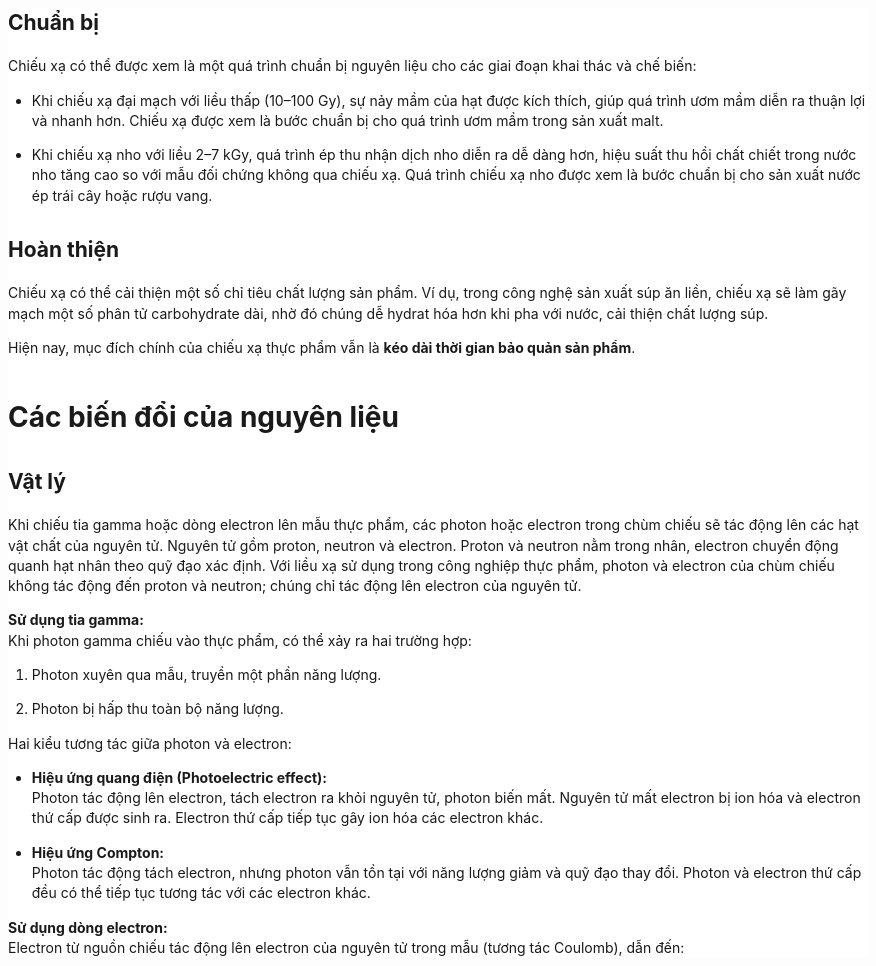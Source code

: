 
## Chuẩn bị

Chiếu xạ có thể được xem là một quá trình chuẩn bị nguyên liệu cho các giai đoạn khai thác và chế biến:

  * Khi chiếu xạ đại mạch với liều thấp (10–100 Gy), sự nảy mầm của hạt được kích thích, giúp quá trình ươm mầm diễn ra thuận lợi và nhanh hơn. Chiếu xạ được xem là bước chuẩn bị cho quá trình ươm mầm trong sản xuất malt.

  * Khi chiếu xạ nho với liều 2–7 kGy, quá trình ép thu nhận dịch nho diễn ra dễ dàng hơn, hiệu suất thu hồi chất chiết trong nước nho tăng cao so với mẫu đối chứng không qua chiếu xạ. Quá trình chiếu xạ nho được xem là bước chuẩn bị cho sản xuất nước ép trái cây hoặc rượu vang.


## Hoàn thiện

Chiếu xạ có thể cải thiện một số chỉ tiêu chất lượng sản phẩm. Ví dụ, trong công nghệ sản xuất súp ăn liền, chiếu xạ sẽ làm gãy mạch một số phân tử carbohydrate dài, nhờ đó chúng dễ hydrat hóa hơn khi pha với nước, cải thiện chất lượng súp.

Hiện nay, mục đích chính của chiếu xạ thực phẩm vẫn là **kéo dài thời gian bảo quản sản phẩm**.

# Các biến đổi của nguyên liệu

## Vật lý

Khi chiếu tia gamma hoặc dòng electron lên mẫu thực phẩm, các photon hoặc electron trong chùm chiếu sẽ tác động lên các hạt vật chất của nguyên tử. Nguyên tử gồm proton, neutron và electron. Proton và neutron nằm trong nhân, electron chuyển động quanh hạt nhân theo quỹ đạo xác định. Với liều xạ sử dụng trong công nghiệp thực phẩm, photon và electron của chùm chiếu không tác động đến proton và neutron; chúng chỉ tác động lên electron của nguyên tử.

**Sử dụng tia gamma:**  
Khi photon gamma chiếu vào thực phẩm, có thể xảy ra hai trường hợp:

  1. Photon xuyên qua mẫu, truyền một phần năng lượng.

  2. Photon bị hấp thu toàn bộ năng lượng.


Hai kiểu tương tác giữa photon và electron:

  * **Hiệu ứng quang điện (Photoelectric effect):**  
Photon tác động lên electron, tách electron ra khỏi nguyên tử, photon biến mất. Nguyên tử mất electron bị ion hóa và electron thứ cấp được sinh ra. Electron thứ cấp tiếp tục gây ion hóa các electron khác.


  * **Hiệu ứng Compton:**  
Photon tác động tách electron, nhưng photon vẫn tồn tại với năng lượng giảm và quỹ đạo thay đổi. Photon và electron thứ cấp đều có thể tiếp tục tương tác với các electron khác.


**Sử dụng dòng electron:**  
Electron từ nguồn chiếu tác động lên electron của nguyên tử trong mẫu (tương tác Coulomb), dẫn đến:
